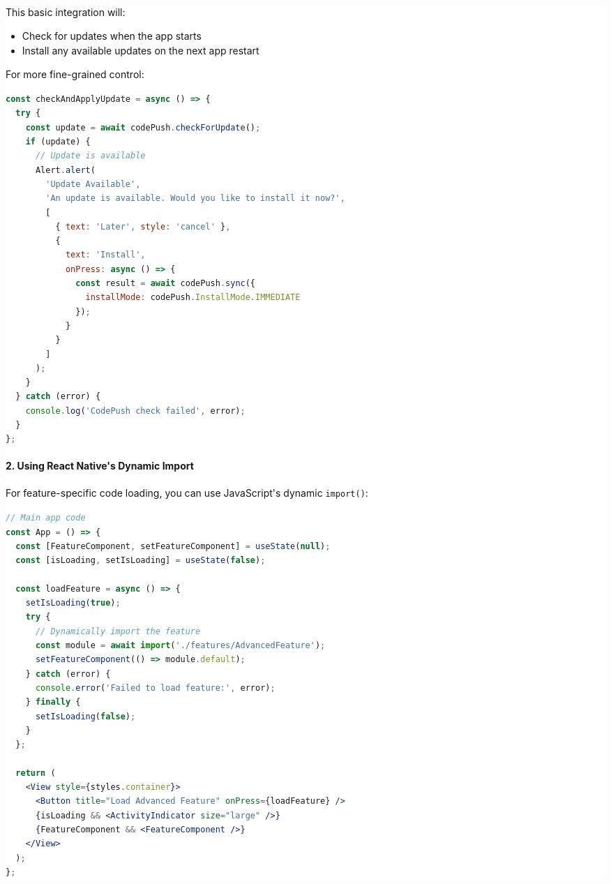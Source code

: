 This basic integration will:
- Check for updates when the app starts
- Install any available updates on the next app restart

For more fine-grained control:

```jsx
const checkAndApplyUpdate = async () => {
  try {
    const update = await codePush.checkForUpdate();
    if (update) {
      // Update is available
      Alert.alert(
        'Update Available',
        'An update is available. Would you like to install it now?',
        [
          { text: 'Later', style: 'cancel' },
          { 
            text: 'Install', 
            onPress: async () => {
              const result = await codePush.sync({
                installMode: codePush.InstallMode.IMMEDIATE
              });
            }
          }
        ]
      );
    }
  } catch (error) {
    console.log('CodePush check failed', error);
  }
};
```

#### 2. Using React Native's Dynamic Import

For feature-specific code loading, you can use JavaScript's dynamic `import()`:

```jsx
// Main app code
const App = () => {
  const [FeatureComponent, setFeatureComponent] = useState(null);
  const [isLoading, setIsLoading] = useState(false);

  const loadFeature = async () => {
    setIsLoading(true);
    try {
      // Dynamically import the feature
      const module = await import('./features/AdvancedFeature');
      setFeatureComponent(() => module.default);
    } catch (error) {
      console.error('Failed to load feature:', error);
    } finally {
      setIsLoading(false);
    }
  };

  return (
    <View style={styles.container}>
      <Button title="Load Advanced Feature" onPress={loadFeature} />
      {isLoading && <ActivityIndicator size="large" />}
      {FeatureComponent && <FeatureComponent />}
    </View>
  );
};
```
